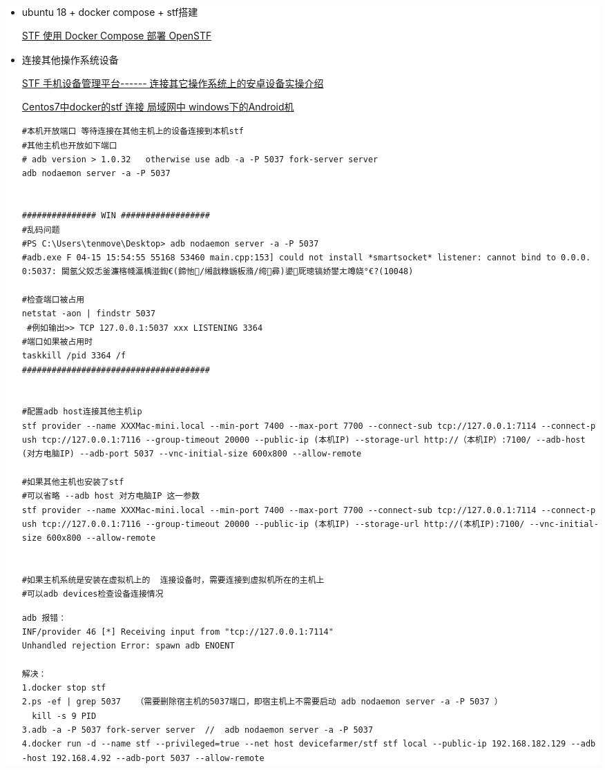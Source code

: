 

* ubuntu 18 + docker compose + stf搭建 

  [STF 使用 Docker Compose 部署 OpenSTF](https://testerhome.com/topics/17233)



* 连接其他操作系统设备

  [STF 手机设备管理平台------ 连接其它操作系统上的安卓设备实操介绍](https://blog.csdn.net/xl_lx/article/details/79445862)

  [Centos7中docker的stf 连接 局域网中 windows下的Android机](https://blog.csdn.net/shylcok/article/details/107803797)

  ``` shell
  #本机开放端口 等待连接在其他主机上的设备连接到本机stf
  #其他主机也开放如下端口
  # adb version > 1.0.32   otherwise use adb -a -P 5037 fork-server server
  adb nodaemon server -a -P 5037
  
  
  ############### WIN ##################
  #乱码问题
  #PS C:\Users\tenmove\Desktop> adb nodaemon server -a -P 5037
  #adb.exe F 04-15 15:54:55 55168 53460 main.cpp:153] could not install *smartsocket* listener: cannot bind to 0.0.0.0:5037: 閫氬父姣忎釜濂楁帴瀛楀湴鍧€(鍗忚/缃戠粶鍦板潃/绔彛)鍙厑璁镐娇鐢ㄤ竴娆°€?(10048)
  
  #检查端口被占用
  netstat -aon | findstr 5037
   #例如输出>> TCP 127.0.0.1:5037 xxx LISTENING 3364
  #端口如果被占用时
  taskkill /pid 3364 /f
  ######################################
  
  
  #配置adb host连接其他主机ip
  stf provider --name XXXMac-mini.local --min-port 7400 --max-port 7700 --connect-sub tcp://127.0.0.1:7114 --connect-push tcp://127.0.0.1:7116 --group-timeout 20000 --public-ip (本机IP) --storage-url http://（本机IP）:7100/ --adb-host (对方电脑IP) --adb-port 5037 --vnc-initial-size 600x800 --allow-remote
  
  #如果其他主机也安装了stf  
  #可以省略 --adb host 对方电脑IP 这一参数
  stf provider --name XXXMac-mini.local --min-port 7400 --max-port 7700 --connect-sub tcp://127.0.0.1:7114 --connect-push tcp://127.0.0.1:7116 --group-timeout 20000 --public-ip (本机IP) --storage-url http://(本机IP):7100/ --vnc-initial-size 600x800 --allow-remote
  
  
  #如果主机系统是安装在虚拟机上的  连接设备时，需要连接到虚拟机所在的主机上
  #可以adb devices检查设备连接情况
  ```

  ``` text
  adb 报错：
  INF/provider 46 [*] Receiving input from "tcp://127.0.0.1:7114"
  Unhandled rejection Error: spawn adb ENOENT
  
  解决：
  1.docker stop stf
  2.ps -ef | grep 5037   （需要删除宿主机的5037端口，即宿主机上不需要启动 adb nodaemon server -a -P 5037 ）
    kill -s 9 PID    
  3.adb -a -P 5037 fork-server server  //  adb nodaemon server -a -P 5037
  4.docker run -d --name stf --privileged=true --net host devicefarmer/stf stf local --public-ip 192.168.182.129 --adb-host 192.168.4.92 --adb-port 5037 --allow-remote
  
  ```
